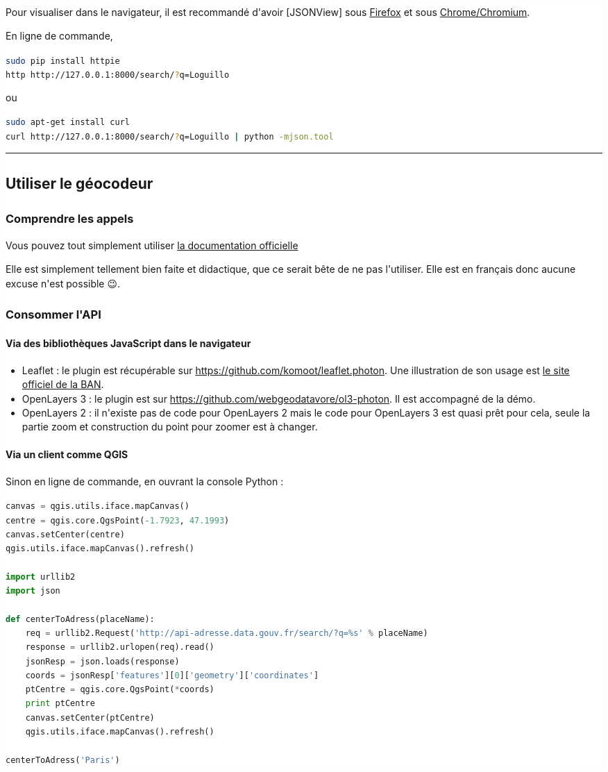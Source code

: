 Pour visualiser dans le navigateur, il est recommandé d'avoir [JSONView] sous [Firefox](https://addons.mozilla.org/fr/firefox/addon/jsonview/) et sous [Chrome/Chromium](https://chrome.google.com/webstore/detail/jsonview/chklaanhfefbnpoihckbnefhakgolnmc).

En ligne de commande,

```bash
sudo pip install httpie
http http://127.0.0.1:8000/search/?q=Loguillo
```

ou

```bash
sudo apt-get install curl
curl http://127.0.0.1:8000/search/?q=Loguillo | python -mjson.tool
```

----

## Utiliser le géocodeur

### Comprendre les appels

Vous pouvez tout simplement utiliser [la documentation officielle](https://web.archive.org/web/20151114055739/http://adresse.data.gouv.fr/api/#search)

Elle est simplement tellement bien faite et didactique, que ce serait bête de ne pas l'utiliser. Elle est en français donc aucune excuse n'est possible :wink:.

### Consommer l'API

#### Via des bibliothèques JavaScript dans le navigateur

- Leaflet : le plugin est récupérable sur <https://github.com/komoot/leaflet.photon>. Une illustration de son usage est [le site officiel de la BAN](https://adresse.data.gouv.fr/map/).
- OpenLayers 3 : le plugin est sur <https://github.com/webgeodatavore/ol3-photon>. Il est accompagné de la démo.
- OpenLayers 2 : il n'existe pas de code pour OpenLayers 2 mais le code pour OpenLayers 3 est quasi prêt pour cela, seule la partie zoom et construction du point pour zoomer est à changer.

#### Via un client comme QGIS

Sinon en ligne de commande, en ouvrant la console Python :

```python
canvas = qgis.utils.iface.mapCanvas()
centre = qgis.core.QgsPoint(-1.7923, 47.1993)
canvas.setCenter(centre)
qgis.utils.iface.mapCanvas().refresh()

import urllib2
import json

def centerToAdress(placeName):
    req = urllib2.Request('http://api-adresse.data.gouv.fr/search/?q=%s' % placeName)
    response = urllib2.urlopen(req).read()
    jsonResp = json.loads(response)
    coords = jsonResp['features'][0]['geometry']['coordinates']
    ptCentre = qgis.core.QgsPoint(*coords)
    print ptCentre
    canvas.setCenter(ptCentre)
    qgis.utils.iface.mapCanvas().refresh()

centerToAdress('Paris')
```
